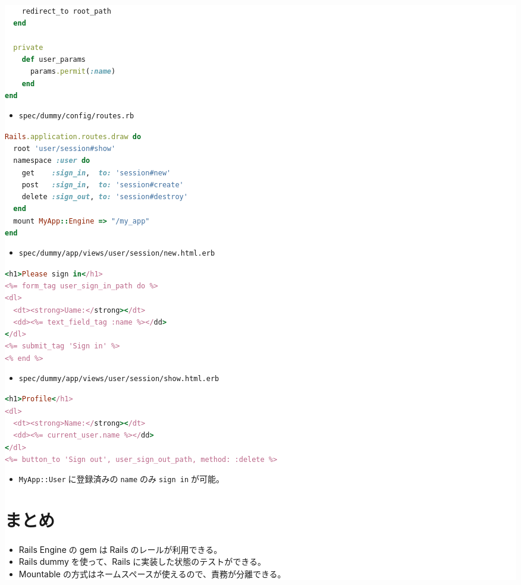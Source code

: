 ```ruby
    redirect_to root_path
  end

  private
    def user_params
      params.permit(:name)
    end
end
```

- `spec/dummy/config/routes.rb`

```ruby
Rails.application.routes.draw do
  root 'user/session#show'
  namespace :user do
    get    :sign_in,  to: 'session#new'
    post   :sign_in,  to: 'session#create'
    delete :sign_out, to: 'session#destroy'
  end
  mount MyApp::Engine => "/my_app"
end
```

- `spec/dummy/app/views/user/session/new.html.erb`

```ruby
<h1>Please sign in</h1>
<%= form_tag user_sign_in_path do %>
<dl>
  <dt><strong>Uame:</strong></dt>
  <dd><%= text_field_tag :name %></dd>
</dl>
<%= submit_tag 'Sign in' %>
<% end %>
```

- `spec/dummy/app/views/user/session/show.html.erb`

```ruby
<h1>Profile</h1>
<dl>
  <dt><strong>Name:</strong></dt>
  <dd><%= current_user.name %></dd>
</dl>
<%= button_to 'Sign out', user_sign_out_path, method: :delete %>
```

- `MyApp::User` に登録済みの `name` のみ `sign in` が可能。

# まとめ

- Rails Engine の gem は Rails のレールが利用できる。
- Rails dummy を使って、Rails に実装した状態のテストができる。
- Mountable の方式はネームスペースが使えるので、責務が分離できる。

